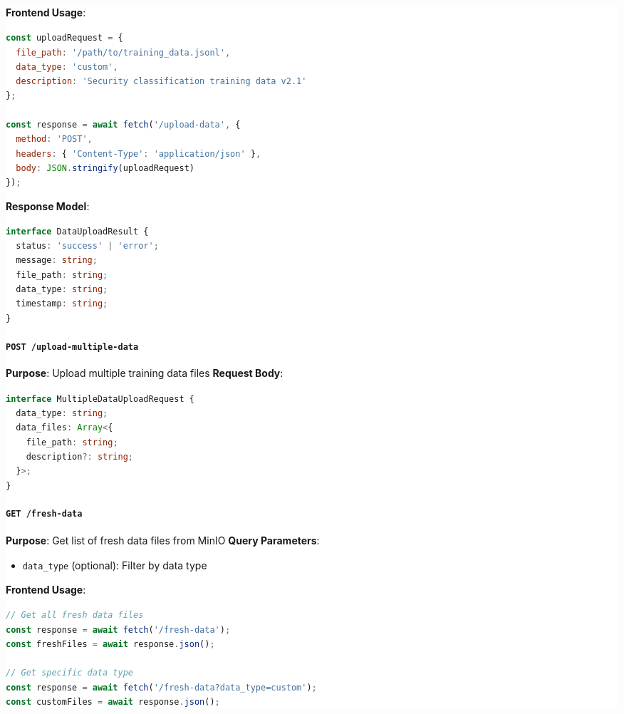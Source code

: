 **Frontend Usage**:
```javascript
const uploadRequest = {
  file_path: '/path/to/training_data.jsonl',
  data_type: 'custom',
  description: 'Security classification training data v2.1'
};

const response = await fetch('/upload-data', {
  method: 'POST',
  headers: { 'Content-Type': 'application/json' },
  body: JSON.stringify(uploadRequest)
});
```

**Response Model**:
```typescript
interface DataUploadResult {
  status: 'success' | 'error';
  message: string;
  file_path: string;
  data_type: string;
  timestamp: string;
}
```

#### `POST /upload-multiple-data`
**Purpose**: Upload multiple training data files
**Request Body**:
```typescript
interface MultipleDataUploadRequest {
  data_type: string;
  data_files: Array<{
    file_path: string;
    description?: string;
  }>;
}
```

#### `GET /fresh-data`
**Purpose**: Get list of fresh data files from MinIO
**Query Parameters**:
- `data_type` (optional): Filter by data type

**Frontend Usage**:
```javascript
// Get all fresh data files
const response = await fetch('/fresh-data');
const freshFiles = await response.json();

// Get specific data type
const response = await fetch('/fresh-data?data_type=custom');
const customFiles = await response.json();
```
